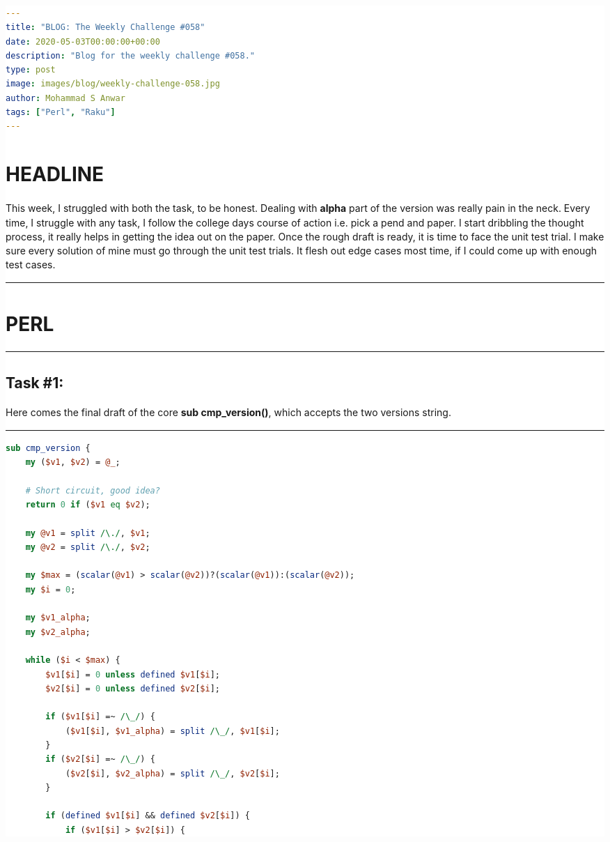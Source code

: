 ```yaml
---
title: "BLOG: The Weekly Challenge #058"
date: 2020-05-03T00:00:00+00:00
description: "Blog for the weekly challenge #058."
type: post
image: images/blog/weekly-challenge-058.jpg
author: Mohammad S Anwar
tags: ["Perl", "Raku"]
---
```


# HEADLINE

This week, I struggled with both the task, to be honest. Dealing with **alpha** part of the version was really pain in the neck. Every time, I struggle with any task, I follow the college days course of action i.e. pick a pend and paper. I start dribbling the thought process, it really helps in getting the idea out on the paper. Once the rough draft is ready, it is time to face the unit test trial. I make sure every solution of mine must go through the unit test trials. It flesh out edge cases most time, if I could come up with enough test cases.

***

# PERL

***

## Task #1:

Here comes the final draft of the core **sub cmp_version()**, which accepts the two versions string.

***

```perl
sub cmp_version {
    my ($v1, $v2) = @_;

    # Short circuit, good idea?
    return 0 if ($v1 eq $v2);

    my @v1 = split /\./, $v1;
    my @v2 = split /\./, $v2;

    my $max = (scalar(@v1) > scalar(@v2))?(scalar(@v1)):(scalar(@v2));
    my $i = 0;

    my $v1_alpha;
    my $v2_alpha;

    while ($i < $max) {
        $v1[$i] = 0 unless defined $v1[$i];
        $v2[$i] = 0 unless defined $v2[$i];

        if ($v1[$i] =~ /\_/) {
            ($v1[$i], $v1_alpha) = split /\_/, $v1[$i];
        }
        if ($v2[$i] =~ /\_/) {
            ($v2[$i], $v2_alpha) = split /\_/, $v2[$i];
        }

        if (defined $v1[$i] && defined $v2[$i]) {
            if ($v1[$i] > $v2[$i]) {
```